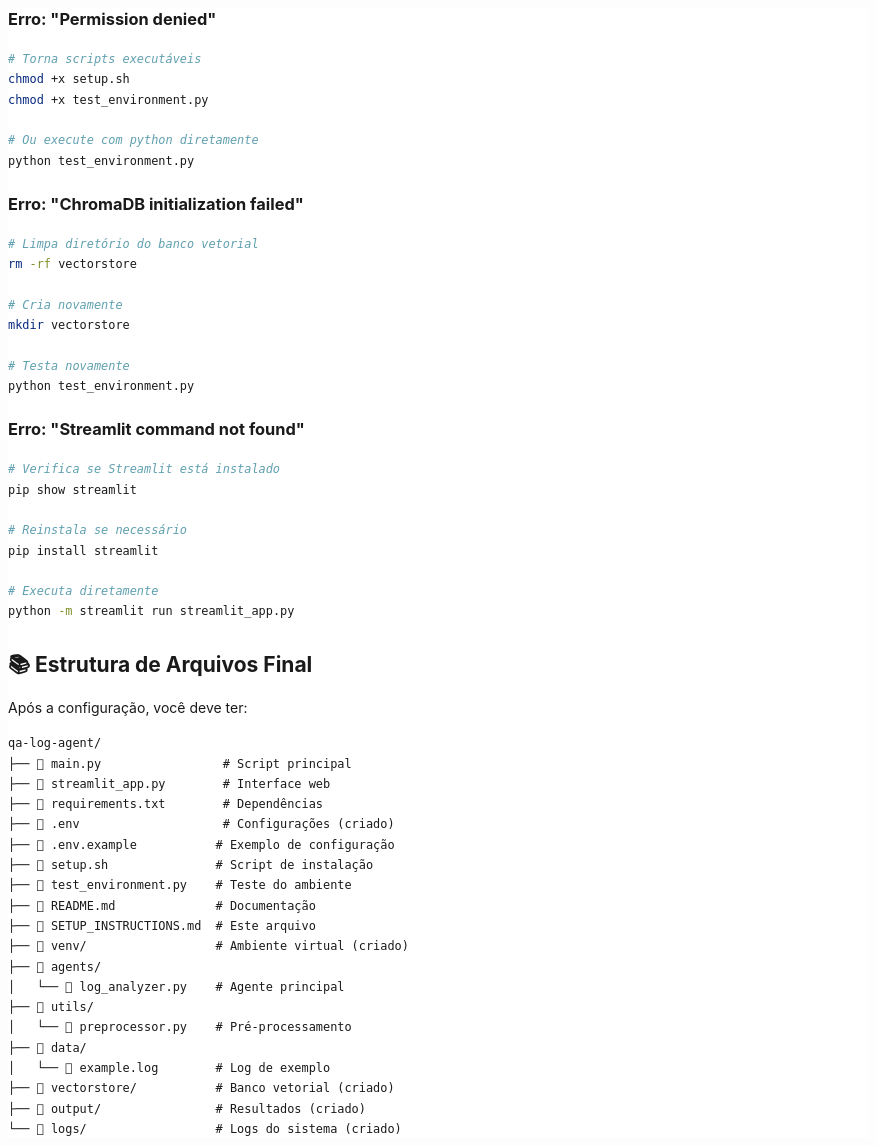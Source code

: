 ### Erro: "Permission denied"
```bash
# Torna scripts executáveis
chmod +x setup.sh
chmod +x test_environment.py

# Ou execute com python diretamente
python test_environment.py
```

### Erro: "ChromaDB initialization failed"
```bash
# Limpa diretório do banco vetorial
rm -rf vectorstore

# Cria novamente
mkdir vectorstore

# Testa novamente
python test_environment.py
```

### Erro: "Streamlit command not found"
```bash
# Verifica se Streamlit está instalado
pip show streamlit

# Reinstala se necessário
pip install streamlit

# Executa diretamente
python -m streamlit run streamlit_app.py
```

## 📚 Estrutura de Arquivos Final

Após a configuração, você deve ter:

```
qa-log-agent/
├── 📄 main.py                 # Script principal
├── 📄 streamlit_app.py        # Interface web
├── 📄 requirements.txt        # Dependências
├── 📄 .env                    # Configurações (criado)
├── 📄 .env.example           # Exemplo de configuração
├── 📄 setup.sh               # Script de instalação
├── 📄 test_environment.py    # Teste do ambiente
├── 📄 README.md              # Documentação
├── 📄 SETUP_INSTRUCTIONS.md  # Este arquivo
├── 📁 venv/                  # Ambiente virtual (criado)
├── 📁 agents/
│   └── 📄 log_analyzer.py    # Agente principal
├── 📁 utils/
│   └── 📄 preprocessor.py    # Pré-processamento
├── 📁 data/
│   └── 📄 example.log        # Log de exemplo
├── 📁 vectorstore/           # Banco vetorial (criado)
├── 📁 output/                # Resultados (criado)
└── 📁 logs/                  # Logs do sistema (criado)
```
